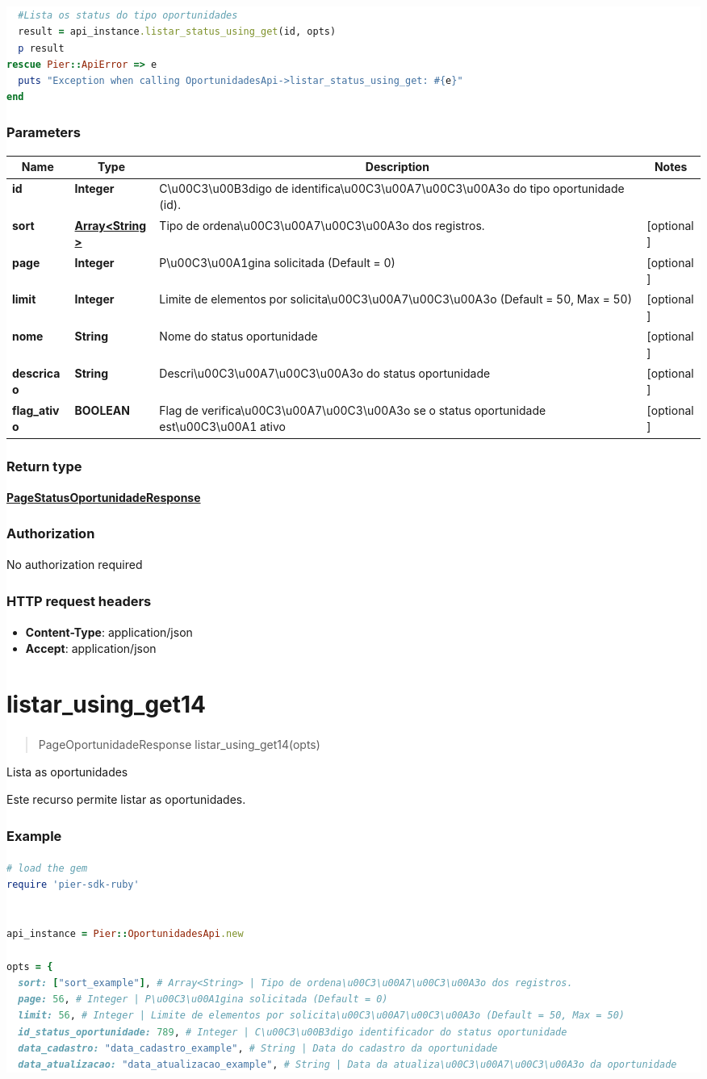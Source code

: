 ```ruby
  #Lista os status do tipo oportunidades
  result = api_instance.listar_status_using_get(id, opts)
  p result
rescue Pier::ApiError => e
  puts "Exception when calling OportunidadesApi->listar_status_using_get: #{e}"
end
```

### Parameters

Name | Type | Description  | Notes
------------- | ------------- | ------------- | -------------
 **id** | **Integer**| C\u00C3\u00B3digo de identifica\u00C3\u00A7\u00C3\u00A3o do tipo oportunidade (id). | 
 **sort** | [**Array&lt;String&gt;**](String.md)| Tipo de ordena\u00C3\u00A7\u00C3\u00A3o dos registros. | [optional] 
 **page** | **Integer**| P\u00C3\u00A1gina solicitada (Default = 0) | [optional] 
 **limit** | **Integer**| Limite de elementos por solicita\u00C3\u00A7\u00C3\u00A3o (Default = 50, Max = 50) | [optional] 
 **nome** | **String**| Nome do status oportunidade | [optional] 
 **descricao** | **String**| Descri\u00C3\u00A7\u00C3\u00A3o do status oportunidade | [optional] 
 **flag_ativo** | **BOOLEAN**| Flag de verifica\u00C3\u00A7\u00C3\u00A3o se o status oportunidade est\u00C3\u00A1 ativo | [optional] 


### Return type

[**PageStatusOportunidadeResponse**](PageStatusOportunidadeResponse.md)

### Authorization

No authorization required

### HTTP request headers

 - **Content-Type**: application/json
 - **Accept**: application/json




# **listar_using_get14**
> PageOportunidadeResponse listar_using_get14(opts)

Lista as oportunidades

Este recurso permite listar as oportunidades.

### Example
```ruby
# load the gem
require 'pier-sdk-ruby'


api_instance = Pier::OportunidadesApi.new

opts = { 
  sort: ["sort_example"], # Array<String> | Tipo de ordena\u00C3\u00A7\u00C3\u00A3o dos registros.
  page: 56, # Integer | P\u00C3\u00A1gina solicitada (Default = 0)
  limit: 56, # Integer | Limite de elementos por solicita\u00C3\u00A7\u00C3\u00A3o (Default = 50, Max = 50)
  id_status_oportunidade: 789, # Integer | C\u00C3\u00B3digo identificador do status oportunidade
  data_cadastro: "data_cadastro_example", # String | Data do cadastro da oportunidade
  data_atualizacao: "data_atualizacao_example", # String | Data da atualiza\u00C3\u00A7\u00C3\u00A3o da oportunidade
```